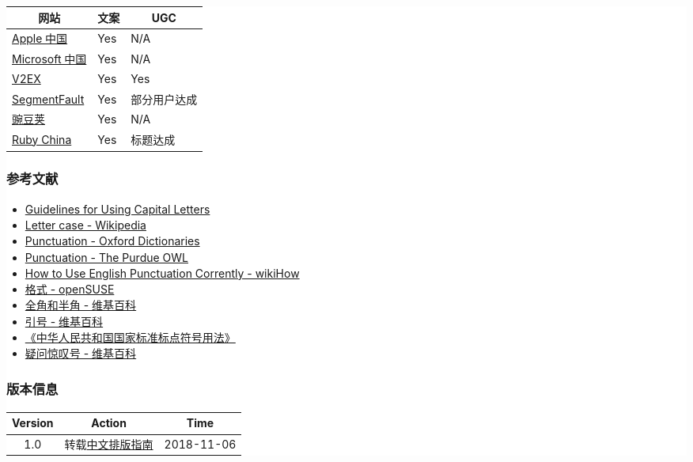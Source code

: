 网站 | 文案 | UGC
--- | --- | ---
[Apple 中国](http://www.apple.com/cn/) | Yes | N/A
[Microsoft 中国](http://www.microsoft.com/zh-cn/) | Yes | N/A
[V2EX](https://www.v2ex.com/) | Yes | Yes
[SegmentFault](https://segmentfault.com/) | Yes | 部分用户达成
[豌豆荚](https://www.wandoujia.com/) | Yes | N/A
[Ruby China](https://ruby-china.org/) | Yes | 标题达成

### 参考文献

- [Guidelines for Using Capital Letters](http://grammar.about.com/od/punctuationandmechanics/a/Guidelines-For-Using-Capital-Letters.htm)
- [Letter case - Wikipedia](http://en.wikipedia.org/wiki/Letter_case)
- [Punctuation - Oxford Dictionaries](http://www.oxforddictionaries.com/words/punctuation)
- [Punctuation - The Purdue OWL](https://owl.english.purdue.edu/owl/section/1/6/)
- [How to Use English Punctuation Corrently - wikiHow](http://www.wikihow.com/Use-English-Punctuation-Correctly)
- [格式 - openSUSE](https://zh.opensuse.org/index.php?title=Help:%E6%A0%BC%E5%BC%8F)
- [全角和半角 - 维基百科](http://zh.wikipedia.org/wiki/%E5%85%A8%E5%BD%A2%E5%92%8C%E5%8D%8A%E5%BD%A2)
- [引号 - 维基百科](http://zh.wikipedia.org/wiki/%E5%BC%95%E8%99%9F)
- [《中华人民共和国国家标准标点符号用法》](http://www.moe.gov.cn/ewebeditor/uploadfile/2015/01/13/20150113091548267.pdf)
- [疑问惊叹号 - 维基百科](http://zh.wikipedia.org/wiki/%E7%96%91%E5%95%8F%E9%A9%9A%E5%98%86%E8%99%9F)


### 版本信息

|Version|Action |Time |
|:--:|:--:|:--:|
|1.0|转载[中文排版指南](https://github.com/aakloxu/chinese-copywriting-guidelines)|2018-11-06|
 

 